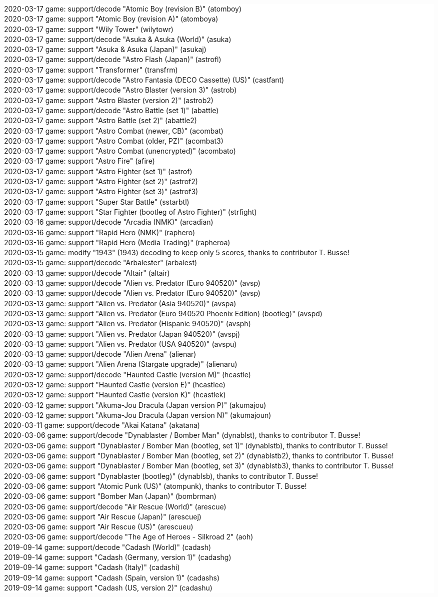 2020-03-17 game: support/decode "Atomic Boy (revision B)" (atomboy)     
2020-03-17 game: support        "Atomic Boy (revision A)" (atomboya)     
2020-03-17 game: support        "Wily Tower" (wilytowr)     
2020-03-17 game: support/decode "Asuka & Asuka (World)" (asuka)     
2020-03-17 game: support        "Asuka & Asuka (Japan)" (asukaj)     
2020-03-17 game: support/decode "Astro Flash (Japan)" (astrofl)     
2020-03-17 game: support        "Transformer" (transfrm)     
2020-03-17 game: support/decode "Astro Fantasia (DECO Cassette) (US)" (castfant)     
2020-03-17 game: support/decode "Astro Blaster (version 3)" (astrob)     
2020-03-17 game: support        "Astro Blaster (version 2)" (astrob2)     
2020-03-17 game: support/decode "Astro Battle (set 1)" (abattle)     
2020-03-17 game: support        "Astro Battle (set 2)" (abattle2)     
2020-03-17 game: support        "Astro Combat (newer, CB)" (acombat)     
2020-03-17 game: support        "Astro Combat (older, PZ)" (acombat3)     
2020-03-17 game: support        "Astro Combat (unencrypted)" (acombato)     
2020-03-17 game: support        "Astro Fire" (afire)     
2020-03-17 game: support        "Astro Fighter (set 1)" (astrof)     
2020-03-17 game: support        "Astro Fighter (set 2)" (astrof2)     
2020-03-17 game: support        "Astro Fighter (set 3)" (astrof3)     
2020-03-17 game: support        "Super Star Battle" (sstarbtl)     
2020-03-17 game: support        "Star Fighter (bootleg of Astro Fighter)" (strfight)     
2020-03-16 game: support/decode "Arcadia (NMK)" (arcadian)     
2020-03-16 game: support        "Rapid Hero (NMK)" (raphero)     
2020-03-16 game: support        "Rapid Hero (Media Trading)" (rapheroa)     
2020-03-15 game: modify "1943" (1943) decoding to keep only 5 scores, thanks to contributor T. Busse!     
2020-03-15 game: support/decode "Arbalester" (arbalest)     
2020-03-13 game: support/decode "Altair" (altair)     
2020-03-13 game: support/decode "Alien vs. Predator (Euro 940520)" (avsp)     
2020-03-13 game: support/decode "Alien vs. Predator (Euro 940520)" (avsp)     
2020-03-13 game: support        "Alien vs. Predator (Asia 940520)" (avspa)     
2020-03-13 game: support        "Alien vs. Predator (Euro 940520 Phoenix Edition) (bootleg)" (avspd)     
2020-03-13 game: support        "Alien vs. Predator (Hispanic 940520)" (avsph)     
2020-03-13 game: support        "Alien vs. Predator (Japan 940520)" (avspj)     
2020-03-13 game: support        "Alien vs. Predator (USA 940520)" (avspu)     
2020-03-13 game: support/decode "Alien Arena" (alienar)     
2020-03-13 game: support        "Alien Arena (Stargate upgrade)" (alienaru)     
2020-03-12 game: support/decode "Haunted Castle (version M)" (hcastle)     
2020-03-12 game: support        "Haunted Castle (version E)" (hcastlee)     
2020-03-12 game: support        "Haunted Castle (version K)" (hcastlek)     
2020-03-12 game: support        "Akuma-Jou Dracula (Japan version P)" (akumajou)     
2020-03-12 game: support        "Akuma-Jou Dracula (Japan version N)" (akumajoun)     
2020-03-11 game: support/decode "Akai Katana" (akatana)     
2020-03-06 game: support/decode "Dynablaster / Bomber Man" (dynablst), thanks to contributor T. Busse!     
2020-03-06 game: support        "Dynablaster / Bomber Man (bootleg, set 1)" (dynablstb), thanks to contributor T. Busse!     
2020-03-06 game: support        "Dynablaster / Bomber Man (bootleg, set 2)" (dynablstb2), thanks to contributor T. Busse!     
2020-03-06 game: support        "Dynablaster / Bomber Man (bootleg, set 3)" (dynablstb3), thanks to contributor T. Busse!     
2020-03-06 game: support        "Dynablaster (bootleg)" (dynablsb), thanks to contributor T. Busse!     
2020-03-06 game: support        "Atomic Punk (US)" (atompunk), thanks to contributor T. Busse!     
2020-03-06 game: support        "Bomber Man (Japan)" (bombrman)     
2020-03-06 game: support/decode "Air Rescue (World)" (arescue)     
2020-03-06 game: support        "Air Rescue (Japan)" (arescuej)     
2020-03-06 game: support        "Air Rescue (US)" (arescueu)     
2020-03-06 game: support/decode "The Age of Heroes - Silkroad 2" (aoh)     
2019-09-14 game: support/decode "Cadash (World)" (cadash)     
2019-09-14 game: support        "Cadash (Germany, version 1)" (cadashg)     
2019-09-14 game: support        "Cadash (Italy)" (cadashi)     
2019-09-14 game: support        "Cadash (Spain, version 1)" (cadashs)     
2019-09-14 game: support        "Cadash (US, version 2)" (cadashu)     